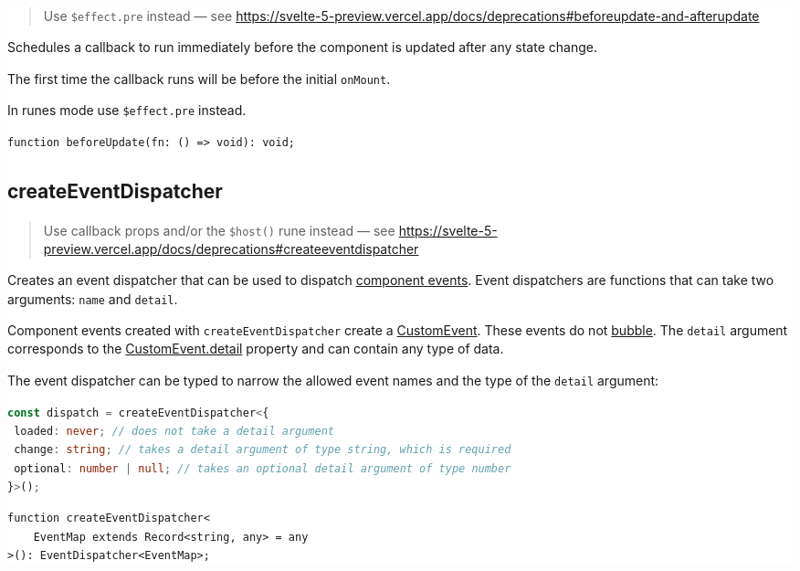 <blockquote class="tag deprecated">

Use `$effect.pre` instead — see https://svelte-5-preview.vercel.app/docs/deprecations#beforeupdate-and-afterupdate

</blockquote>

Schedules a callback to run immediately before the component is updated after any state change.

The first time the callback runs will be before the initial `onMount`.

In runes mode use `$effect.pre` instead.

<div class="ts-block">

```dts
function beforeUpdate(fn: () => void): void;
```

</div>



## createEventDispatcher

<blockquote class="tag deprecated">

Use callback props and/or the `$host()` rune instead — see https://svelte-5-preview.vercel.app/docs/deprecations#createeventdispatcher

</blockquote>

Creates an event dispatcher that can be used to dispatch [component events](/docs#template-syntax-component-directives-on-eventname).
Event dispatchers are functions that can take two arguments: `name` and `detail`.

Component events created with `createEventDispatcher` create a
[CustomEvent](https://developer.mozilla.org/en-US/docs/Web/API/CustomEvent).
These events do not [bubble](https://developer.mozilla.org/en-US/docs/Learn/JavaScript/Building_blocks/Events#Event_bubbling_and_capture).
The `detail` argument corresponds to the [CustomEvent.detail](https://developer.mozilla.org/en-US/docs/Web/API/CustomEvent/detail)
property and can contain any type of data.

The event dispatcher can be typed to narrow the allowed event names and the type of the `detail` argument:
```ts
const dispatch = createEventDispatcher<{
 loaded: never; // does not take a detail argument
 change: string; // takes a detail argument of type string, which is required
 optional: number | null; // takes an optional detail argument of type number
}>();
```

<div class="ts-block">

```dts
function createEventDispatcher<
	EventMap extends Record<string, any> = any
>(): EventDispatcher<EventMap>;
```
